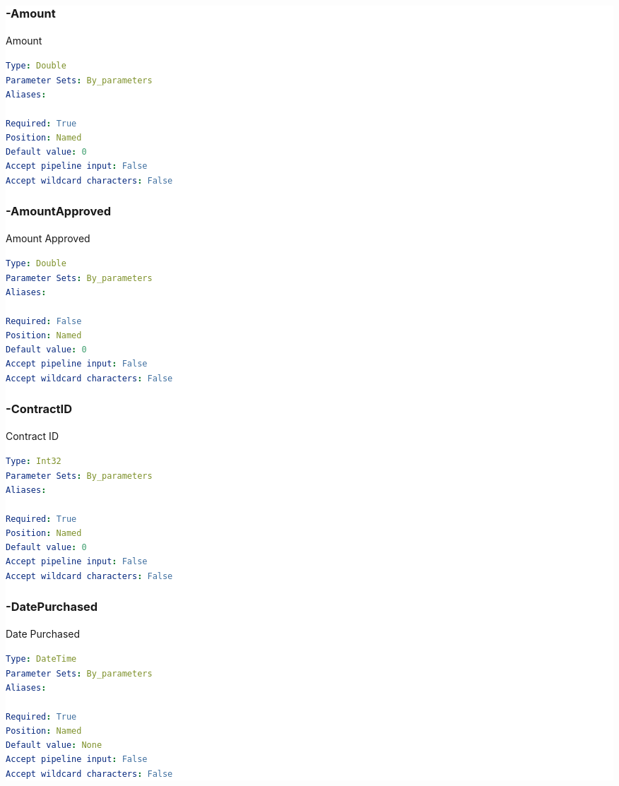 ### -Amount
Amount

```yaml
Type: Double
Parameter Sets: By_parameters
Aliases:

Required: True
Position: Named
Default value: 0
Accept pipeline input: False
Accept wildcard characters: False
```

### -AmountApproved
Amount Approved

```yaml
Type: Double
Parameter Sets: By_parameters
Aliases:

Required: False
Position: Named
Default value: 0
Accept pipeline input: False
Accept wildcard characters: False
```

### -ContractID
Contract ID

```yaml
Type: Int32
Parameter Sets: By_parameters
Aliases:

Required: True
Position: Named
Default value: 0
Accept pipeline input: False
Accept wildcard characters: False
```

### -DatePurchased
Date Purchased

```yaml
Type: DateTime
Parameter Sets: By_parameters
Aliases:

Required: True
Position: Named
Default value: None
Accept pipeline input: False
Accept wildcard characters: False
```
